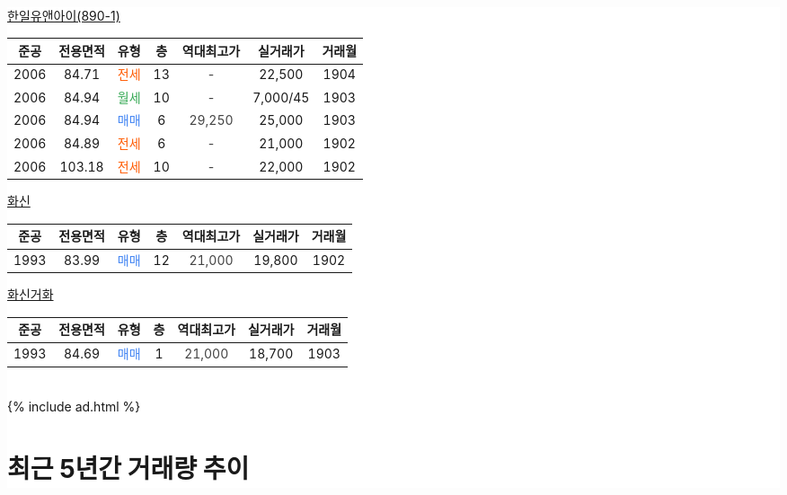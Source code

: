 [한일유앤아이(890-1)](https://search.naver.com/search.naver?query=%EB%B6%80%EC%82%B0%EA%B4%91%EC%97%AD%EC%8B%9C+%EB%B6%80%EC%82%B0%EC%A7%84%EA%B5%AC+%EC%A0%84%ED%8F%AC%EB%8F%99+%ED%95%9C%EC%9D%BC%EC%9C%A0%EC%95%A4%EC%95%84%EC%9D%B4%28890-1%29)

|준공|전용면적|유형|층|역대최고가|실거래가|거래월|
|:---:|:---:|:---:|:---:|:---:|:---:|:---:|
|2006|84.71|<span style="color:#ff5a00">전세</span>|13|<span style="color:#444444">-</span>|22,500|1904|
|2006|84.94|<span style="color:#34a853">월세</span>|10|<span style="color:#444444">-</span>|7,000/45|1903|
|2006|84.94|<span style="color:#4285f3">매매</span>|6|<span style="color:#444444">29,250</span>|25,000|1903|
|2006|84.89|<span style="color:#ff5a00">전세</span>|6|<span style="color:#444444">-</span>|21,000|1902|
|2006|103.18|<span style="color:#ff5a00">전세</span>|10|<span style="color:#444444">-</span>|22,000|1902|

[화신](https://search.naver.com/search.naver?query=%EB%B6%80%EC%82%B0%EA%B4%91%EC%97%AD%EC%8B%9C+%EB%B6%80%EC%82%B0%EC%A7%84%EA%B5%AC+%EC%A0%84%ED%8F%AC%EB%8F%99+%ED%99%94%EC%8B%A0)

|준공|전용면적|유형|층|역대최고가|실거래가|거래월|
|:---:|:---:|:---:|:---:|:---:|:---:|:---:|
|1993|83.99|<span style="color:#4285f3">매매</span>|12|<span style="color:#444444">21,000</span>|19,800|1902|

[화신거화](https://search.naver.com/search.naver?query=%EB%B6%80%EC%82%B0%EA%B4%91%EC%97%AD%EC%8B%9C+%EB%B6%80%EC%82%B0%EC%A7%84%EA%B5%AC+%EC%A0%84%ED%8F%AC%EB%8F%99+%ED%99%94%EC%8B%A0%EA%B1%B0%ED%99%94)

|준공|전용면적|유형|층|역대최고가|실거래가|거래월|
|:---:|:---:|:---:|:---:|:---:|:---:|:---:|
|1993|84.69|<span style="color:#4285f3">매매</span>|1|<span style="color:#444444">21,000</span>|18,700|1903|


<br>
{% include ad.html %}
<br>

# 최근 5년간 거래량 추이


<div style="width:100%;">
